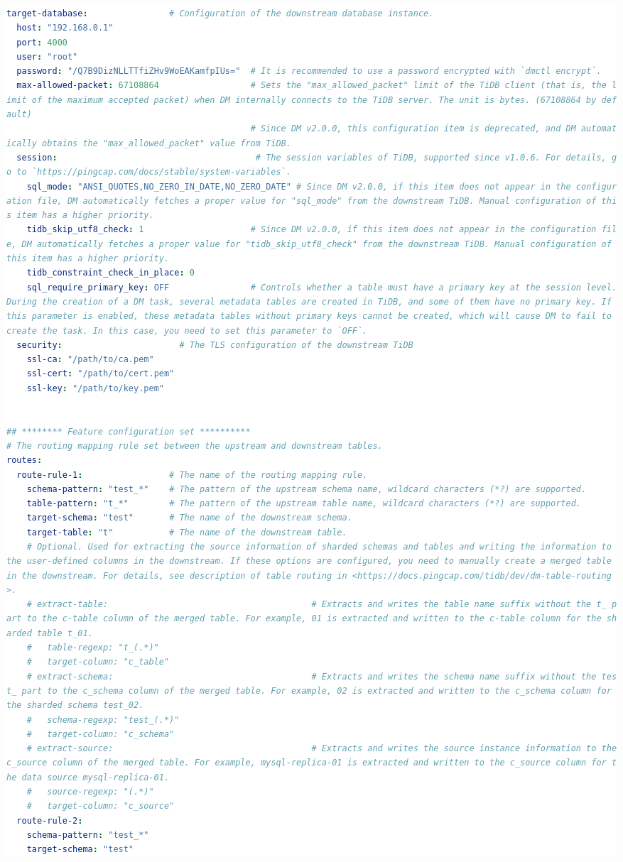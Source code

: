 ```yaml
target-database:                # Configuration of the downstream database instance.
  host: "192.168.0.1"
  port: 4000
  user: "root"
  password: "/Q7B9DizNLLTTfiZHv9WoEAKamfpIUs="  # It is recommended to use a password encrypted with `dmctl encrypt`.
  max-allowed-packet: 67108864                  # Sets the "max_allowed_packet" limit of the TiDB client (that is, the limit of the maximum accepted packet) when DM internally connects to the TiDB server. The unit is bytes. (67108864 by default)
                                                # Since DM v2.0.0, this configuration item is deprecated, and DM automatically obtains the "max_allowed_packet" value from TiDB.
  session:                                       # The session variables of TiDB, supported since v1.0.6. For details, go to `https://pingcap.com/docs/stable/system-variables`.
    sql_mode: "ANSI_QUOTES,NO_ZERO_IN_DATE,NO_ZERO_DATE" # Since DM v2.0.0, if this item does not appear in the configuration file, DM automatically fetches a proper value for "sql_mode" from the downstream TiDB. Manual configuration of this item has a higher priority.
    tidb_skip_utf8_check: 1                     # Since DM v2.0.0, if this item does not appear in the configuration file, DM automatically fetches a proper value for "tidb_skip_utf8_check" from the downstream TiDB. Manual configuration of this item has a higher priority.
    tidb_constraint_check_in_place: 0
    sql_require_primary_key: OFF                # Controls whether a table must have a primary key at the session level. During the creation of a DM task, several metadata tables are created in TiDB, and some of them have no primary key. If this parameter is enabled, these metadata tables without primary keys cannot be created, which will cause DM to fail to create the task. In this case, you need to set this parameter to `OFF`.
  security:                       # The TLS configuration of the downstream TiDB
    ssl-ca: "/path/to/ca.pem"
    ssl-cert: "/path/to/cert.pem"
    ssl-key: "/path/to/key.pem"


## ******** Feature configuration set **********
# The routing mapping rule set between the upstream and downstream tables.
routes:
  route-rule-1:                 # The name of the routing mapping rule.
    schema-pattern: "test_*"    # The pattern of the upstream schema name, wildcard characters (*?) are supported.
    table-pattern: "t_*"        # The pattern of the upstream table name, wildcard characters (*?) are supported.
    target-schema: "test"       # The name of the downstream schema.
    target-table: "t"           # The name of the downstream table.
    # Optional. Used for extracting the source information of sharded schemas and tables and writing the information to the user-defined columns in the downstream. If these options are configured, you need to manually create a merged table in the downstream. For details, see description of table routing in <https://docs.pingcap.com/tidb/dev/dm-table-routing>.
    # extract-table:                                        # Extracts and writes the table name suffix without the t_ part to the c-table column of the merged table. For example, 01 is extracted and written to the c-table column for the sharded table t_01.
    #   table-regexp: "t_(.*)"
    #   target-column: "c_table"
    # extract-schema:                                       # Extracts and writes the schema name suffix without the test_ part to the c_schema column of the merged table. For example, 02 is extracted and written to the c_schema column for the sharded schema test_02.
    #   schema-regexp: "test_(.*)"
    #   target-column: "c_schema"
    # extract-source:                                       # Extracts and writes the source instance information to the c_source column of the merged table. For example, mysql-replica-01 is extracted and written to the c_source column for the data source mysql-replica-01.
    #   source-regexp: "(.*)"
    #   target-column: "c_source"
  route-rule-2:
    schema-pattern: "test_*"
    target-schema: "test"
```